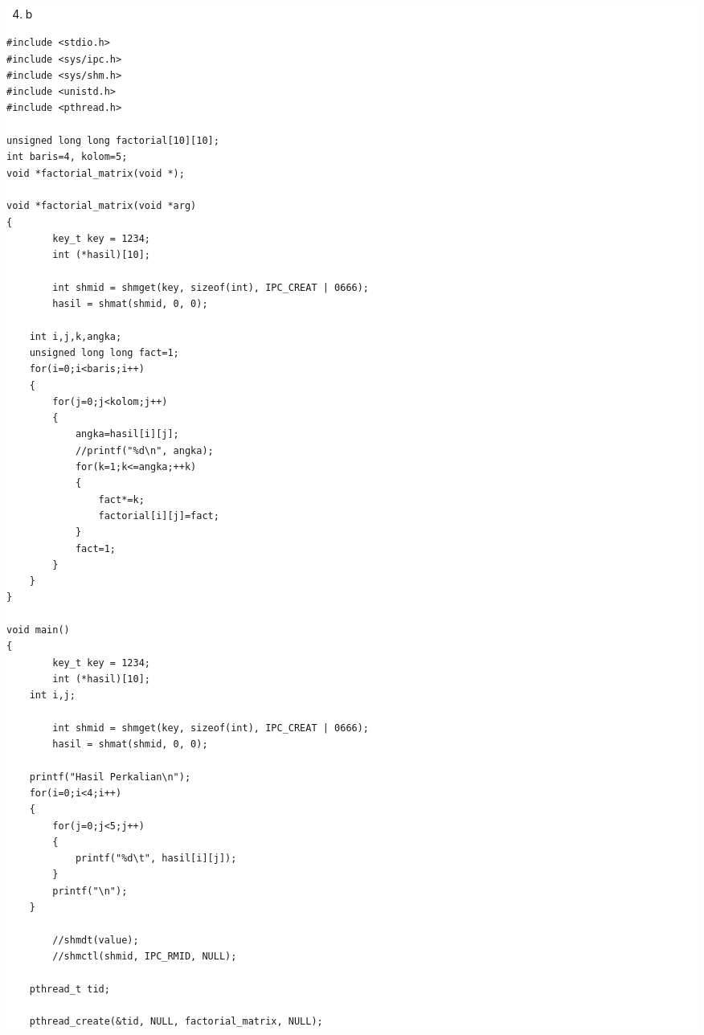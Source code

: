 4. b

```
#include <stdio.h>
#include <sys/ipc.h>
#include <sys/shm.h>
#include <unistd.h>
#include <pthread.h>

unsigned long long factorial[10][10];
int baris=4, kolom=5;
void *factorial_matrix(void *);

void *factorial_matrix(void *arg)
{
        key_t key = 1234;
        int (*hasil)[10];

        int shmid = shmget(key, sizeof(int), IPC_CREAT | 0666);
        hasil = shmat(shmid, 0, 0);

	int i,j,k,angka;
	unsigned long long fact=1;
	for(i=0;i<baris;i++)
	{
		for(j=0;j<kolom;j++)
		{
			angka=hasil[i][j];
			//printf("%d\n", angka);
			for(k=1;k<=angka;++k)
			{
				fact*=k;
				factorial[i][j]=fact;
			}
			fact=1;
		}
	}
}

void main()
{
        key_t key = 1234;
        int (*hasil)[10];
	int i,j;

        int shmid = shmget(key, sizeof(int), IPC_CREAT | 0666);
        hasil = shmat(shmid, 0, 0);

	printf("Hasil Perkalian\n");
	for(i=0;i<4;i++)
	{
		for(j=0;j<5;j++)
		{
			printf("%d\t", hasil[i][j]);
		}
		printf("\n");
	}

        //shmdt(value);
        //shmctl(shmid, IPC_RMID, NULL);

	pthread_t tid;

	pthread_create(&tid, NULL, factorial_matrix, NULL);
```